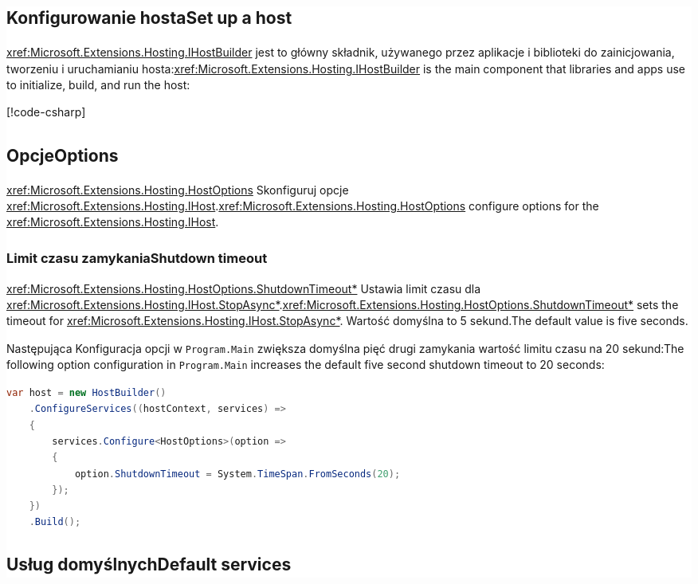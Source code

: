 
## <a name="set-up-a-host"></a><span data-ttu-id="71d72-127">Konfigurowanie hosta</span><span class="sxs-lookup"><span data-stu-id="71d72-127">Set up a host</span></span>

<span data-ttu-id="71d72-128"><xref:Microsoft.Extensions.Hosting.IHostBuilder> jest to główny składnik, używanego przez aplikacje i biblioteki do zainicjowania, tworzeniu i uruchamianiu hosta:</span><span class="sxs-lookup"><span data-stu-id="71d72-128"><xref:Microsoft.Extensions.Hosting.IHostBuilder> is the main component that libraries and apps use to initialize, build, and run the host:</span></span>

[!code-csharp[](generic-host/samples-snapshot/2.x/GenericHostSample/Program.cs?name=snippet_HostBuilder)]

## <a name="options"></a><span data-ttu-id="71d72-129">Opcje</span><span class="sxs-lookup"><span data-stu-id="71d72-129">Options</span></span>

<span data-ttu-id="71d72-130"><xref:Microsoft.Extensions.Hosting.HostOptions> Skonfiguruj opcje <xref:Microsoft.Extensions.Hosting.IHost>.</span><span class="sxs-lookup"><span data-stu-id="71d72-130"><xref:Microsoft.Extensions.Hosting.HostOptions> configure options for the <xref:Microsoft.Extensions.Hosting.IHost>.</span></span>

### <a name="shutdown-timeout"></a><span data-ttu-id="71d72-131">Limit czasu zamykania</span><span class="sxs-lookup"><span data-stu-id="71d72-131">Shutdown timeout</span></span>

<span data-ttu-id="71d72-132"><xref:Microsoft.Extensions.Hosting.HostOptions.ShutdownTimeout*> Ustawia limit czasu dla <xref:Microsoft.Extensions.Hosting.IHost.StopAsync*>.</span><span class="sxs-lookup"><span data-stu-id="71d72-132"><xref:Microsoft.Extensions.Hosting.HostOptions.ShutdownTimeout*> sets the timeout for <xref:Microsoft.Extensions.Hosting.IHost.StopAsync*>.</span></span> <span data-ttu-id="71d72-133">Wartość domyślna to 5 sekund.</span><span class="sxs-lookup"><span data-stu-id="71d72-133">The default value is five seconds.</span></span>

<span data-ttu-id="71d72-134">Następująca Konfiguracja opcji w `Program.Main` zwiększa domyślna pięć drugi zamykania wartość limitu czasu na 20 sekund:</span><span class="sxs-lookup"><span data-stu-id="71d72-134">The following option configuration in `Program.Main` increases the default five second shutdown timeout to 20 seconds:</span></span>

```csharp
var host = new HostBuilder()
    .ConfigureServices((hostContext, services) =>
    {
        services.Configure<HostOptions>(option =>
        {
            option.ShutdownTimeout = System.TimeSpan.FromSeconds(20);
        });
    })
    .Build();
```

## <a name="default-services"></a><span data-ttu-id="71d72-135">Usług domyślnych</span><span class="sxs-lookup"><span data-stu-id="71d72-135">Default services</span></span>
